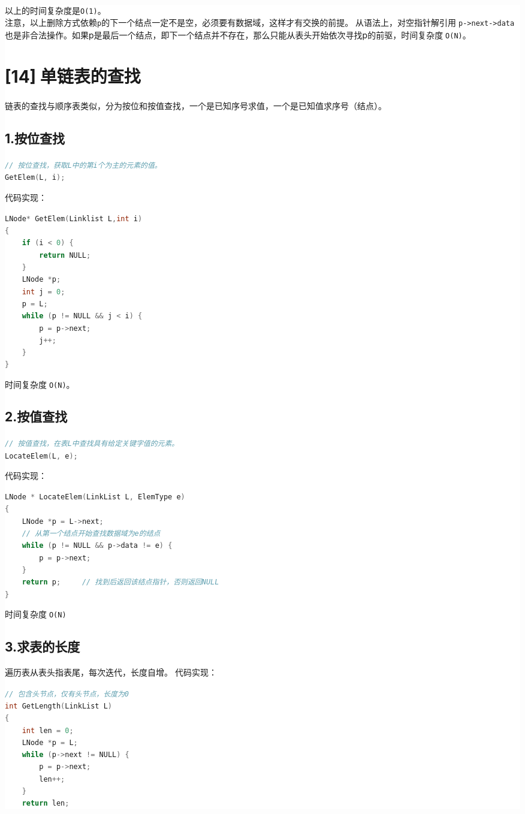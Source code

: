 以上的时间复杂度是`O(1)`。  
注意，以上删除方式依赖`p`的下一个结点一定不是空，必须要有数据域，这样才有交换的前提。
从语法上，对空指针解引用 `p->next->data`也是非合法操作。如果p是最后一个结点，即下一个结点并不存在，那么只能从表头开始依次寻找p的前驱，时间复杂度 `O(N)`。

# [14] 单链表的查找
链表的查找与顺序表类似，分为按位和按值查找，一个是已知序号求值，一个是已知值求序号（结点）。
## 1.按位查找
```cpp
// 按位查找，获取L中的第i个为主的元素的值。
GetElem(L, i);
```
代码实现：
```cpp
LNode* GetElem(Linklist L,int i)
{
    if (i < 0) {
        return NULL;
    }
    LNode *p;
    int j = 0;
    p = L;
    while (p != NULL && j < i) {
        p = p->next;
        j++;
    }
}
```
时间复杂度 `O(N)`。

## 2.按值查找
```cpp
// 按值查找，在表L中查找具有给定关键字值的元素。
LocateElem(L, e);
```
代码实现：
```c
LNode * LocateElem(LinkList L, ElemType e)
{
    LNode *p = L->next;
    // 从第一个结点开始查找数据域为e的结点
    while (p != NULL && p->data != e) {
        p = p->next;
    }
    return p;     // 找到后返回该结点指针，否则返回NULL
}
```
时间复杂度 `O(N)`

## 3.求表的长度
遍历表从表头指表尾，每次迭代，长度自增。
代码实现：
```c
// 包含头节点，仅有头节点，长度为0
int GetLength(LinkList L)
{
    int len = 0;
    LNode *p = L;
    while (p->next != NULL) {
        p = p->next;
        len++;
    }
    return len;
```